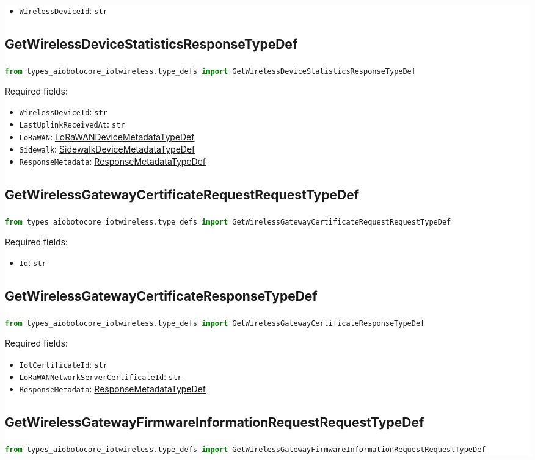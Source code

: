 - `WirelessDeviceId`: `str`

<a id="getwirelessdevicestatisticsresponsetypedef"></a>

## GetWirelessDeviceStatisticsResponseTypeDef

```python
from types_aiobotocore_iotwireless.type_defs import GetWirelessDeviceStatisticsResponseTypeDef
```

Required fields:

- `WirelessDeviceId`: `str`
- `LastUplinkReceivedAt`: `str`
- `LoRaWAN`:
  [LoRaWANDeviceMetadataTypeDef](./type_defs.md#lorawandevicemetadatatypedef)
- `Sidewalk`:
  [SidewalkDeviceMetadataTypeDef](./type_defs.md#sidewalkdevicemetadatatypedef)
- `ResponseMetadata`:
  [ResponseMetadataTypeDef](./type_defs.md#responsemetadatatypedef)

<a id="getwirelessgatewaycertificaterequestrequesttypedef"></a>

## GetWirelessGatewayCertificateRequestRequestTypeDef

```python
from types_aiobotocore_iotwireless.type_defs import GetWirelessGatewayCertificateRequestRequestTypeDef
```

Required fields:

- `Id`: `str`

<a id="getwirelessgatewaycertificateresponsetypedef"></a>

## GetWirelessGatewayCertificateResponseTypeDef

```python
from types_aiobotocore_iotwireless.type_defs import GetWirelessGatewayCertificateResponseTypeDef
```

Required fields:

- `IotCertificateId`: `str`
- `LoRaWANNetworkServerCertificateId`: `str`
- `ResponseMetadata`:
  [ResponseMetadataTypeDef](./type_defs.md#responsemetadatatypedef)

<a id="getwirelessgatewayfirmwareinformationrequestrequesttypedef"></a>

## GetWirelessGatewayFirmwareInformationRequestRequestTypeDef

```python
from types_aiobotocore_iotwireless.type_defs import GetWirelessGatewayFirmwareInformationRequestRequestTypeDef
```
